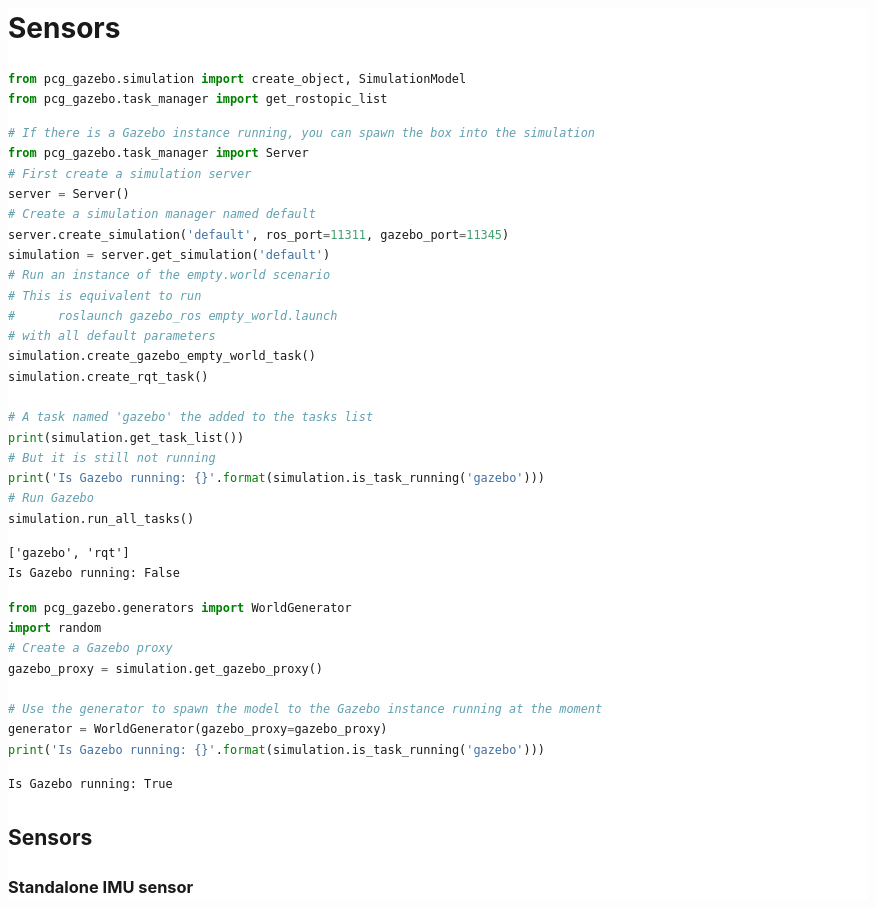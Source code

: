 
# Sensors


```python
from pcg_gazebo.simulation import create_object, SimulationModel
from pcg_gazebo.task_manager import get_rostopic_list
```


```python
# If there is a Gazebo instance running, you can spawn the box into the simulation
from pcg_gazebo.task_manager import Server
# First create a simulation server
server = Server()
# Create a simulation manager named default
server.create_simulation('default', ros_port=11311, gazebo_port=11345)
simulation = server.get_simulation('default')
# Run an instance of the empty.world scenario
# This is equivalent to run
#      roslaunch gazebo_ros empty_world.launch
# with all default parameters
simulation.create_gazebo_empty_world_task()
simulation.create_rqt_task()

# A task named 'gazebo' the added to the tasks list
print(simulation.get_task_list())
# But it is still not running
print('Is Gazebo running: {}'.format(simulation.is_task_running('gazebo')))
# Run Gazebo
simulation.run_all_tasks()
```

    ['gazebo', 'rqt']
    Is Gazebo running: False



```python
from pcg_gazebo.generators import WorldGenerator
import random
# Create a Gazebo proxy
gazebo_proxy = simulation.get_gazebo_proxy()

# Use the generator to spawn the model to the Gazebo instance running at the moment
generator = WorldGenerator(gazebo_proxy=gazebo_proxy)
print('Is Gazebo running: {}'.format(simulation.is_task_running('gazebo')))
```

    Is Gazebo running: True


## Sensors

### Standalone IMU sensor
